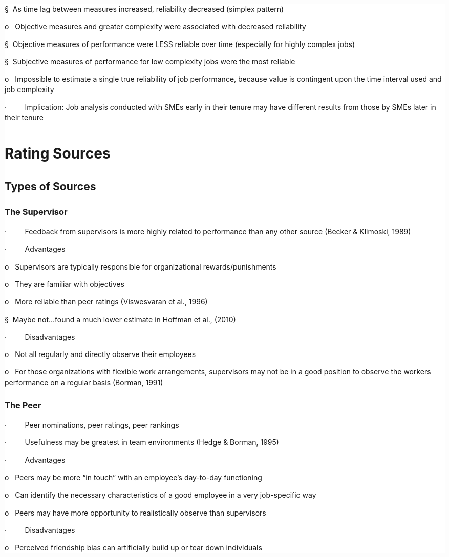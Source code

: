 §  As time lag between measures increased, reliability decreased (simplex pattern)

o   Objective measures and greater complexity were associated with decreased reliability

§  Objective measures of performance were LESS reliable over time (especially for highly complex jobs)

§  Subjective measures of performance for low complexity jobs were the most reliable

o   Impossible to estimate a single true reliability of job performance, because value is contingent upon the time interval used and job complexity

·         Implication: Job analysis conducted with SMEs early in their tenure may have different results from those by SMEs later in their tenure

# Rating Sources

## Types of Sources

### The Supervisor

·         Feedback from supervisors is more highly related to performance than any other source (Becker & Klimoski, 1989)

·         Advantages

o   Supervisors are typically responsible for organizational rewards/punishments

o   They are familiar with objectives

o   More reliable than peer ratings (Viswesvaran et al., 1996)

§  Maybe not…found a much lower estimate in Hoffman et al., (2010)

·         Disadvantages

o   Not all regularly and directly observe their employees

o   For those organizations with flexible work arrangements, supervisors may not be in a good position to observe the workers performance on a regular basis (Borman, 1991)

### The Peer

·         Peer nominations, peer ratings, peer rankings

·         Usefulness may be greatest in team environments (Hedge & Borman, 1995)

·         Advantages

o   Peers may be more “in touch” with an employee’s day-to-day functioning

o   Can identify the necessary characteristics of a good employee in a very job-specific way

o   Peers may have more opportunity to realistically observe than supervisors

·         Disadvantages

o   Perceived friendship bias can artificially build up or tear down individuals
